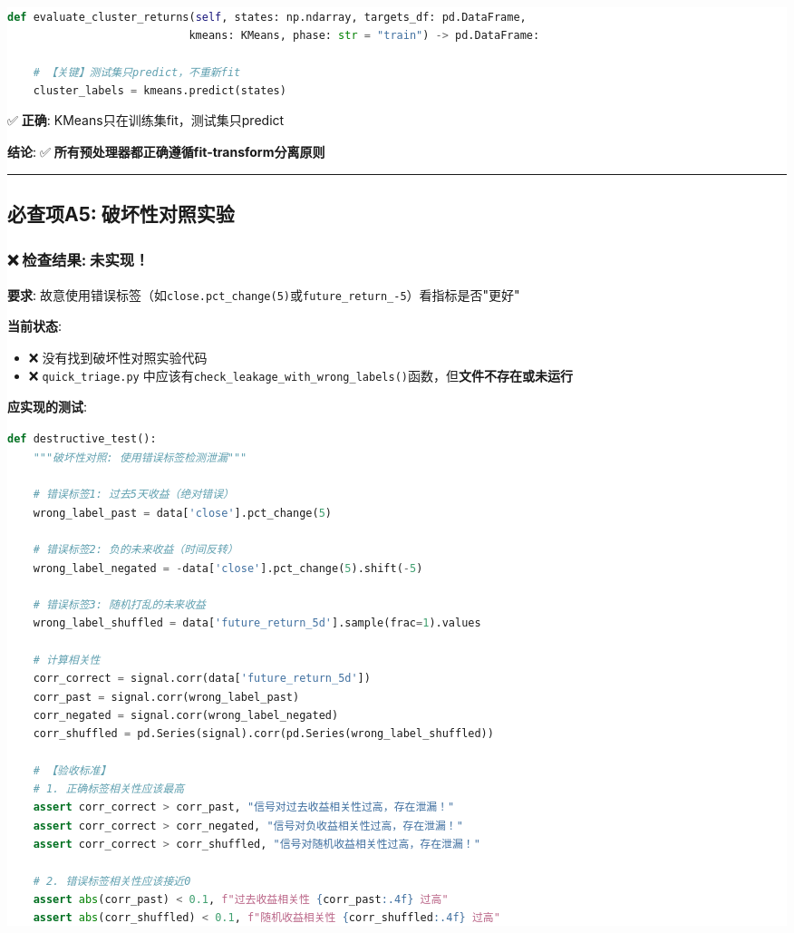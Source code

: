 ```python
def evaluate_cluster_returns(self, states: np.ndarray, targets_df: pd.DataFrame,
                            kmeans: KMeans, phase: str = "train") -> pd.DataFrame:
    
    # 【关键】测试集只predict，不重新fit
    cluster_labels = kmeans.predict(states)
```

✅ **正确**: KMeans只在训练集fit，测试集只predict

**结论**: ✅ **所有预处理器都正确遵循fit-transform分离原则**

---

## 必查项A5: 破坏性对照实验

### ❌ 检查结果: **未实现！**

**要求**: 故意使用错误标签（如`close.pct_change(5)`或`future_return_-5`）看指标是否"更好"

**当前状态**: 
- ❌ 没有找到破坏性对照实验代码
- ❌ `quick_triage.py` 中应该有`check_leakage_with_wrong_labels()`函数，但**文件不存在或未运行**

**应实现的测试**:
```python
def destructive_test():
    """破坏性对照: 使用错误标签检测泄漏"""
    
    # 错误标签1: 过去5天收益（绝对错误）
    wrong_label_past = data['close'].pct_change(5)
    
    # 错误标签2: 负的未来收益（时间反转）
    wrong_label_negated = -data['close'].pct_change(5).shift(-5)
    
    # 错误标签3: 随机打乱的未来收益
    wrong_label_shuffled = data['future_return_5d'].sample(frac=1).values
    
    # 计算相关性
    corr_correct = signal.corr(data['future_return_5d'])
    corr_past = signal.corr(wrong_label_past)
    corr_negated = signal.corr(wrong_label_negated)
    corr_shuffled = pd.Series(signal).corr(pd.Series(wrong_label_shuffled))
    
    # 【验收标准】
    # 1. 正确标签相关性应该最高
    assert corr_correct > corr_past, "信号对过去收益相关性过高，存在泄漏！"
    assert corr_correct > corr_negated, "信号对负收益相关性过高，存在泄漏！"
    assert corr_correct > corr_shuffled, "信号对随机收益相关性过高，存在泄漏！"
    
    # 2. 错误标签相关性应该接近0
    assert abs(corr_past) < 0.1, f"过去收益相关性 {corr_past:.4f} 过高"
    assert abs(corr_shuffled) < 0.1, f"随机收益相关性 {corr_shuffled:.4f} 过高"
```
